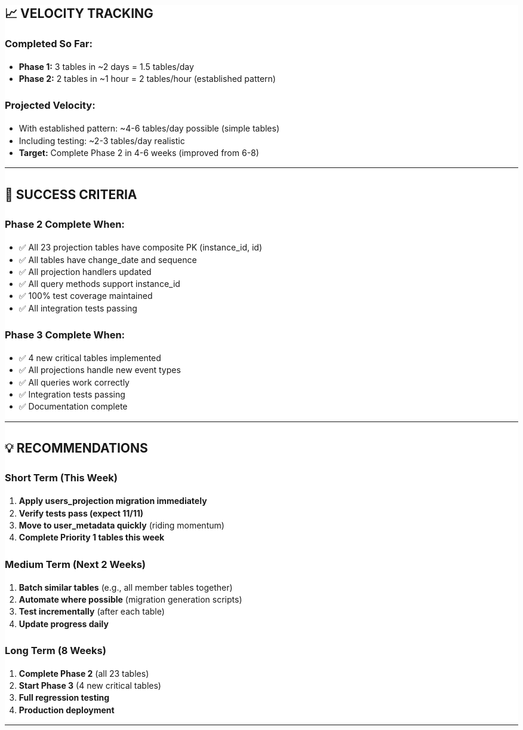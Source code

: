 ## 📈 VELOCITY TRACKING

### **Completed So Far:**
- **Phase 1:** 3 tables in ~2 days = 1.5 tables/day
- **Phase 2:** 2 tables in ~1 hour = 2 tables/hour (established pattern)

### **Projected Velocity:**
- With established pattern: ~4-6 tables/day possible (simple tables)
- Including testing: ~2-3 tables/day realistic
- **Target:** Complete Phase 2 in 4-6 weeks (improved from 6-8)

---

## 🚀 SUCCESS CRITERIA

### **Phase 2 Complete When:**
- ✅ All 23 projection tables have composite PK (instance_id, id)
- ✅ All tables have change_date and sequence
- ✅ All projection handlers updated
- ✅ All query methods support instance_id
- ✅ 100% test coverage maintained
- ✅ All integration tests passing

### **Phase 3 Complete When:**
- ✅ 4 new critical tables implemented
- ✅ All projections handle new event types
- ✅ All queries work correctly
- ✅ Integration tests passing
- ✅ Documentation complete

---

## 💡 RECOMMENDATIONS

### **Short Term (This Week)**
1. **Apply users_projection migration immediately**
2. **Verify tests pass (expect 11/11)**
3. **Move to user_metadata quickly** (riding momentum)
4. **Complete Priority 1 tables this week**

### **Medium Term (Next 2 Weeks)**
1. **Batch similar tables** (e.g., all member tables together)
2. **Automate where possible** (migration generation scripts)
3. **Test incrementally** (after each table)
4. **Update progress daily**

### **Long Term (8 Weeks)**
1. **Complete Phase 2** (all 23 tables)
2. **Start Phase 3** (4 new critical tables)
3. **Full regression testing**
4. **Production deployment**

---